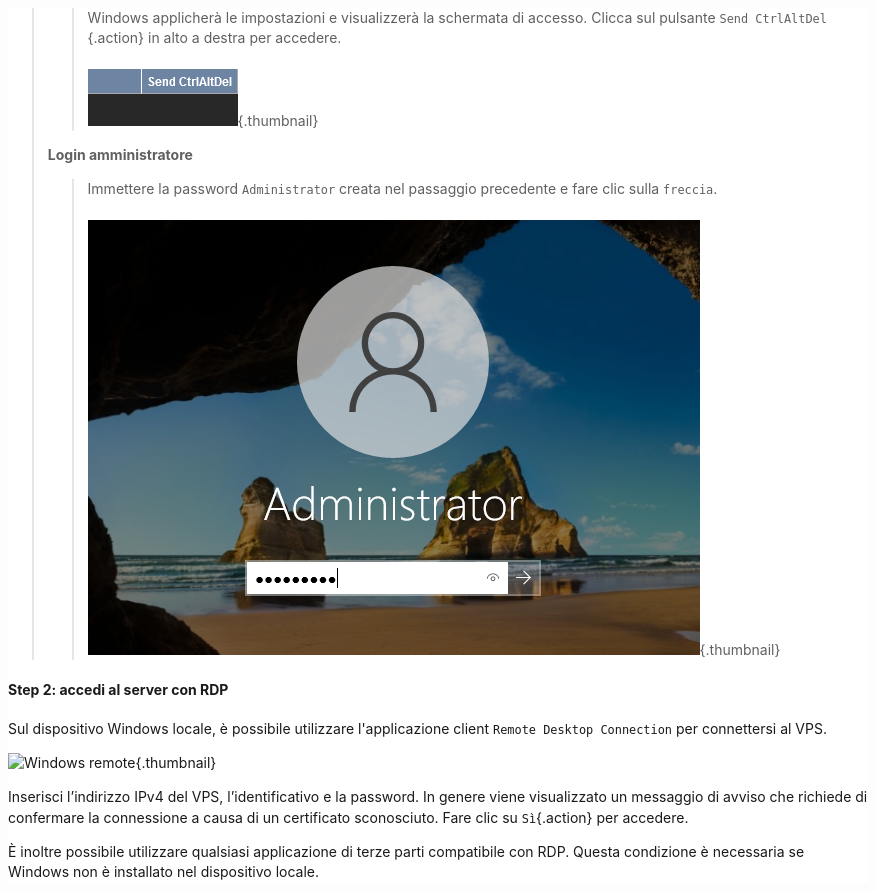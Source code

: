 >>
>> Windows applicherà le impostazioni e visualizzerà la schermata di accesso. Clicca sul pulsante `Send CtrlAltDel`{.action} in alto a destra per accedere.<br><br>
>>![KVM](images/setup-05.png){.thumbnail}<br>
>>
> **Login amministratore**
>>
>> Immettere la password `Administrator` creata nel passaggio precedente e fare clic sulla `freccia`.<br><br>
>>![KVM](images/setup-06.png){.thumbnail}<br>
>>


#### Step 2: accedi al server con RDP

Sul dispositivo Windows locale, è possibile utilizzare l'applicazione client `Remote Desktop Connection` per connettersi al VPS.

![Windows remote](images/windows-connect-03.png){.thumbnail}

Inserisci l’indirizzo IPv4 del VPS, l’identificativo e la password. In genere viene visualizzato un messaggio di avviso che richiede di confermare la connessione a causa di un certificato sconosciuto. Fare clic su `Sì`{.action} per accedere.

È inoltre possibile utilizzare qualsiasi applicazione di terze parti compatibile con RDP. Questa condizione è necessaria se Windows non è installato nel dispositivo locale.
